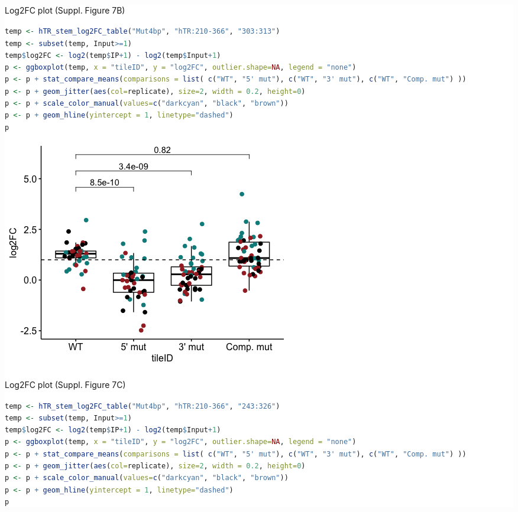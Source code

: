Log2FC plot (Suppl. Figure 7B)

``` r
temp <- hTR_stem_log2FC_table("Mut4bp", "hTR:210-366", "303:313")
temp <- subset(temp, Input>=1)
temp$log2FC <- log2(temp$IP+1) - log2(temp$Input+1)
p <- ggboxplot(temp, x = "tileID", y = "log2FC", outlier.shape=NA, legend = "none")
p <- p + stat_compare_means(comparisons = list( c("WT", "5' mut"), c("WT", "3' mut"), c("WT", "Comp. mut") ))
p <- p + geom_jitter(aes(col=replicate), size=2, width = 0.2, height=0)
p <- p + scale_color_manual(values=c("darkcyan", "black", "brown"))
p <- p + geom_hline(yintercept = 1, linetype="dashed")
p
```

![](github_manuscript_files/figure-gfm/unnamed-chunk-52-1.png)

Log2FC plot (Suppl. Figure 7C)

``` r
temp <- hTR_stem_log2FC_table("Mut4bp", "hTR:210-366", "243:326")
temp <- subset(temp, Input>=1)
temp$log2FC <- log2(temp$IP+1) - log2(temp$Input+1)
p <- ggboxplot(temp, x = "tileID", y = "log2FC", outlier.shape=NA, legend = "none")
p <- p + stat_compare_means(comparisons = list( c("WT", "5' mut"), c("WT", "3' mut"), c("WT", "Comp. mut") ))
p <- p + geom_jitter(aes(col=replicate), size=2, width = 0.2, height=0)
p <- p + scale_color_manual(values=c("darkcyan", "black", "brown"))
p <- p + geom_hline(yintercept = 1, linetype="dashed")
p
```
